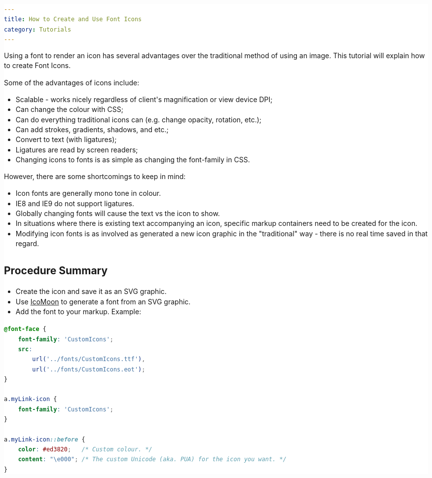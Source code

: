 ```yaml
---
title: How to Create and Use Font Icons
category: Tutorials
---
```


Using a font to render an icon has several advantages over the traditional method of using an image. This tutorial will
explain how to create Font Icons.

Some of the advantages of icons include:

* Scalable - works nicely regardless of client's magnification or view device DPI;
* Can change the colour with CSS;
* Can do everything traditional icons can (e.g. change opacity, rotation, etc.);
* Can add strokes, gradients, shadows, and etc.;
* Convert to text (with ligatures);
* Ligatures are read by screen readers;
* Changing icons to fonts is as simple as changing the font-family in CSS.

However, there are some shortcomings to keep in mind:

* Icon fonts are generally mono tone in colour.
* IE8 and IE9 do not support ligatures.
* Globally changing fonts will cause the text vs the icon to show.
* In situations where there is existing text accompanying an icon, specific markup containers need to be created for the
  icon.
* Modifying icon fonts is as involved as generated a new icon graphic in the "traditional" way - there is no real time
  saved in that regard.

## Procedure Summary

* Create the icon and save it as an SVG graphic.
* Use [IcoMoon](http://icomoon.io/) to generate a font from an SVG graphic.
* Add the font to your markup. Example:

```css
@font-face {
    font-family: 'CustomIcons';
    src:
        url('../fonts/CustomIcons.ttf'),
        url('../fonts/CustomIcons.eot');
}

a.myLink-icon {
    font-family: 'CustomIcons';
}

a.myLink-icon::before {
    color: #ed3820;   /* Custom colour. */
    content: "\e000"; /* The custom Unicode (aka. PUA) for the icon you want. */
}
```

